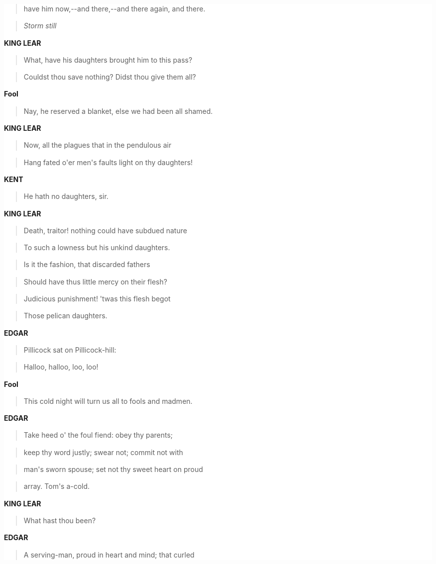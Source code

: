 > have him now,--and there,--and there again, and there.  

> *Storm still*

**KING LEAR**

> What, have his daughters brought him to this pass?  

> Couldst thou save nothing? Didst thou give them all?  

**Fool**

> Nay, he reserved a blanket, else we had been all shamed.  

**KING LEAR**

> Now, all the plagues that in the pendulous air  

> Hang fated o'er men's faults light on thy daughters!  

**KENT**

> He hath no daughters, sir.  

**KING LEAR**

> Death, traitor! nothing could have subdued nature  

> To such a lowness but his unkind daughters.  

> Is it the fashion, that discarded fathers  

> Should have thus little mercy on their flesh?  

> Judicious punishment! 'twas this flesh begot  

> Those pelican daughters.  

**EDGAR**

> Pillicock sat on Pillicock-hill:  

> Halloo, halloo, loo, loo!  

**Fool**

> This cold night will turn us all to fools and madmen.  

**EDGAR**

> Take heed o' the foul fiend: obey thy parents;  

> keep thy word justly; swear not; commit not with  

> man's sworn spouse; set not thy sweet heart on proud  

> array. Tom's a-cold.  

**KING LEAR**

> What hast thou been?  

**EDGAR**

> A serving-man, proud in heart and mind; that curled  
